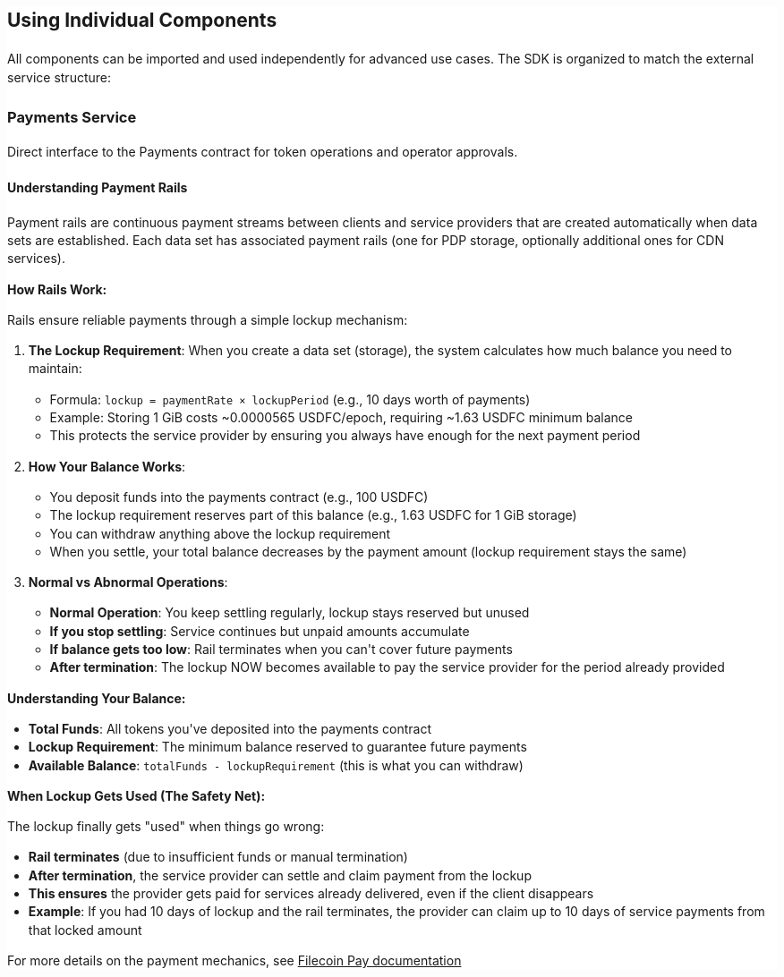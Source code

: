 
## Using Individual Components

All components can be imported and used independently for advanced use cases. The SDK is organized to match the external service structure:

### Payments Service

Direct interface to the Payments contract for token operations and operator approvals.

#### Understanding Payment Rails

Payment rails are continuous payment streams between clients and service providers that are created automatically when data sets are established. Each data set has associated payment rails (one for PDP storage, optionally additional ones for CDN services).

**How Rails Work:**

Rails ensure reliable payments through a simple lockup mechanism:

1. **The Lockup Requirement**: When you create a data set (storage), the system calculates how much balance you need to maintain:
   - Formula: `lockup = paymentRate × lockupPeriod` (e.g., 10 days worth of payments)
   - Example: Storing 1 GiB costs ~0.0000565 USDFC/epoch, requiring ~1.63 USDFC minimum balance
   - This protects the service provider by ensuring you always have enough for the next payment period

2. **How Your Balance Works**:
   - You deposit funds into the payments contract (e.g., 100 USDFC)
   - The lockup requirement reserves part of this balance (e.g., 1.63 USDFC for 1 GiB storage)
   - You can withdraw anything above the lockup requirement
   - When you settle, your total balance decreases by the payment amount (lockup requirement stays the same)

3. **Normal vs Abnormal Operations**:
   - **Normal Operation**: You keep settling regularly, lockup stays reserved but unused
   - **If you stop settling**: Service continues but unpaid amounts accumulate
   - **If balance gets too low**: Rail terminates when you can't cover future payments
   - **After termination**: The lockup NOW becomes available to pay the service provider for the period already provided

**Understanding Your Balance:**
- **Total Funds**: All tokens you've deposited into the payments contract
- **Lockup Requirement**: The minimum balance reserved to guarantee future payments
- **Available Balance**: `totalFunds - lockupRequirement` (this is what you can withdraw)

**When Lockup Gets Used (The Safety Net):**

The lockup finally gets "used" when things go wrong:
- **Rail terminates** (due to insufficient funds or manual termination)
- **After termination**, the service provider can settle and claim payment from the lockup
- **This ensures** the provider gets paid for services already delivered, even if the client disappears
- **Example**: If you had 10 days of lockup and the rail terminates, the provider can claim up to 10 days of service payments from that locked amount

For more details on the payment mechanics, see [Filecoin Pay documentation](https://github.com/FilOzone/filecoin-pay)
